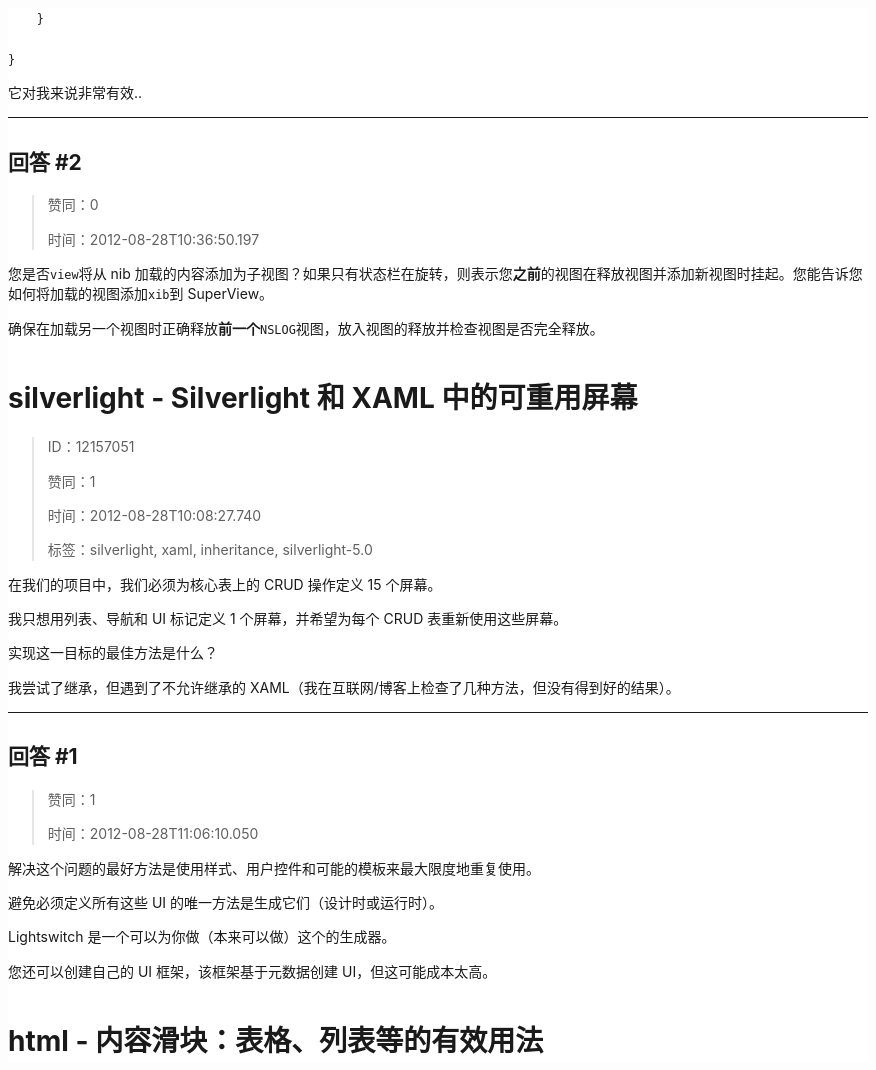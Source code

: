 ```
    }

} 
```

它对我来说非常有效..

* * *

## 回答 #2

> 赞同：0
> 
> 时间：2012-08-28T10:36:50.197

您是否`view`将从 nib 加载的内容添加为子视图？如果只有状态栏在旋转，则表示您**之前**的视图在释放视图并添加新视图时挂起。您能告诉您如何将加载的视图添加`xib`到 SuperView。

确保在加载另一个视图时正确释放**前一个**`NSLOG`视图，放入视图的释放并检查视图是否完全释放。

# silverlight - Silverlight 和 XAML 中的可重用屏幕

> ID：12157051
> 
> 赞同：1
> 
> 时间：2012-08-28T10:08:27.740
> 
> 标签：silverlight, xaml, inheritance, silverlight-5.0

在我们的项目中，我们必须为核心表上的 CRUD 操作定义 15 个屏幕。

我只想用列表、导航和 UI 标记定义 1 个屏幕，并希望为每个 CRUD 表重新使用这些屏幕。

实现这一目标的最佳方法是什么？

我尝试了继承，但遇到了不允许继承的 XAML（我在互联网/博客上检查了几种方法，但没有得到好的结果）。

* * *

## 回答 #1

> 赞同：1
> 
> 时间：2012-08-28T11:06:10.050

解决这个问题的最好方法是使用样式、用户控件和可能的模板来最大限度地重复使用。

避免必须定义所有这些 UI 的唯一方法是生成它们（设计时或运行时）。

Lightswitch 是一个可以为你做（本来可以做）这个的生成器。

您还可以创建自己的 UI 框架，该框架基于元数据创建 UI，但这可能成本太高。

# html - 内容滑块：表格、列表等的有效用法
